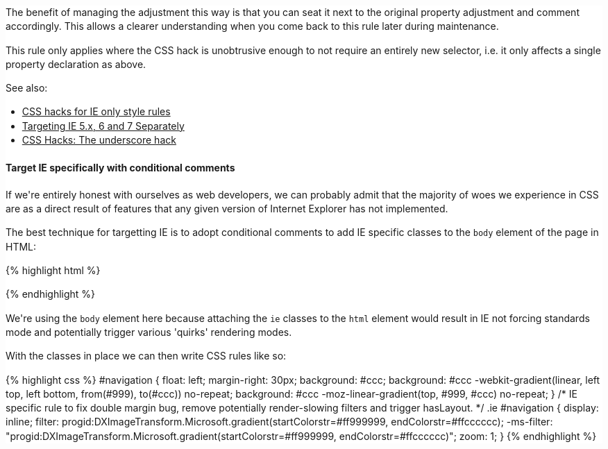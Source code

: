 The benefit of managing the adjustment this way is that you can seat it next
to the original property adjustment and comment accordingly. This allows a
clearer understanding when you come back to this rule later during
maintenance.

This rule only applies where the CSS hack is unobtrusive enough to not require
an entirely new selector, i.e. it only affects a single property declaration
as above.

See also:

* [CSS hacks for IE only style rules](http://webstandardstips.com/2008/11/18/css-hacks-for-ie-only-style-rules/)
* [Targeting IE 5.x, 6 and 7 Separately](http://www.ejeliot.com/blog/63)
* [CSS Hacks: The underscore hack](http://www.css-zibaldone.com/articles/hacks/csshacks.html#underscore-hack)

#### Target IE specifically with conditional comments

If we're entirely honest with ourselves as web developers, we can probably
admit that the majority of woes we experience in CSS are as a direct result of
features that any given version of Internet Explorer has not implemented.

The best technique for targetting IE is to adopt conditional comments to add
IE specific classes to the `body` element of the page in HTML:

{% highlight html %}
 
 
 
 


<body>

{% endhighlight %}

We're using the `body` element here because attaching the `ie` classes to the
`html` element would result in IE not forcing standards mode and potentially
trigger various 'quirks' rendering modes.

With the classes in place we can then write CSS rules like so:

{% highlight css %}
#navigation {
    float: left;
    margin-right: 30px;
    background: #ccc;
    background: #ccc -webkit-gradient(linear, left top, left bottom, from(#999), to(#ccc)) no-repeat;
    background: #ccc -moz-linear-gradient(top,  #999,  #ccc) no-repeat;
}
/*
    IE specific rule to fix double margin bug, remove potentially 
    render-slowing filters and trigger hasLayout.
*/
.ie #navigation {
    display: inline;
    filter: progid:DXImageTransform.Microsoft.gradient(startColorstr=#ff999999, endColorstr=#ffcccccc);
    -ms-filter: "progid:DXImageTransform.Microsoft.gradient(startColorstr=#ff999999, endColorstr=#ffcccccc)";
    zoom: 1;
}
{% endhighlight %}
